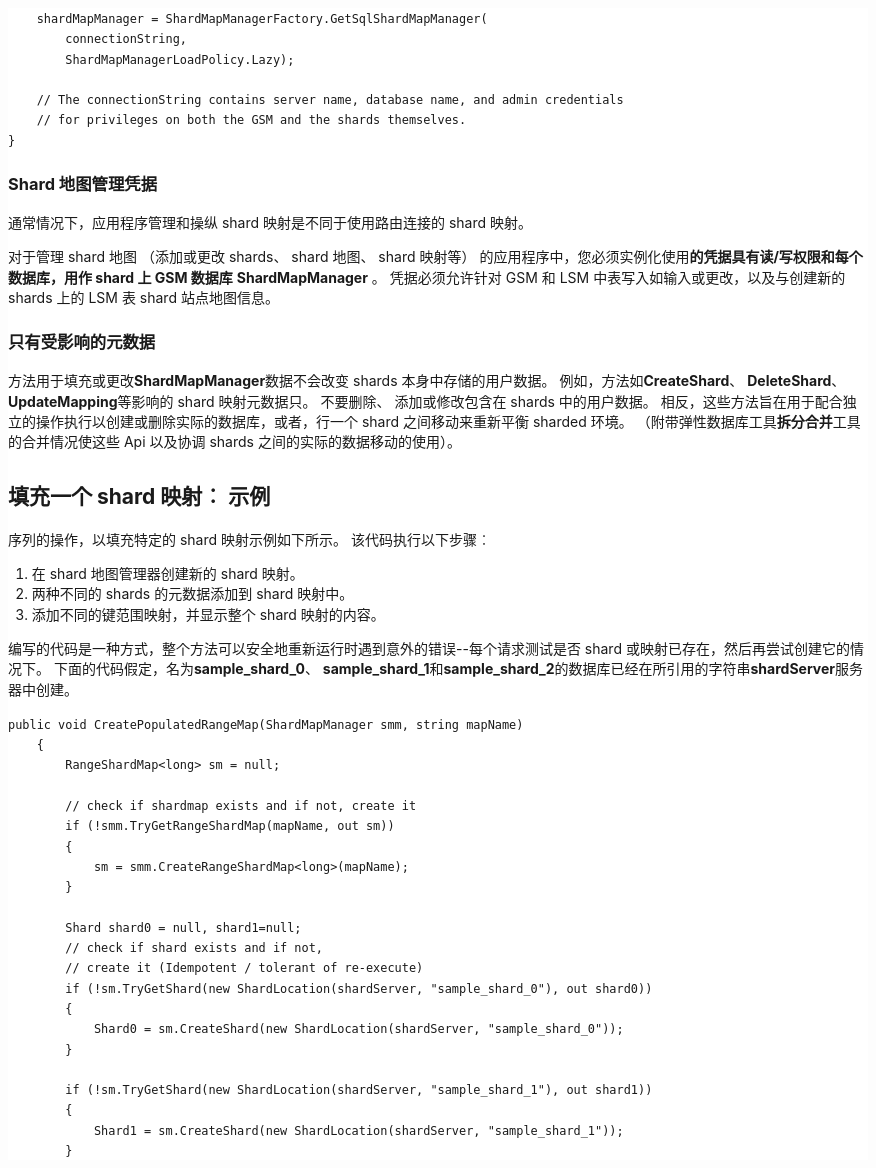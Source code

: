         shardMapManager = ShardMapManagerFactory.GetSqlShardMapManager(
            connectionString, 
            ShardMapManagerLoadPolicy.Lazy);

        // The connectionString contains server name, database name, and admin credentials 
        // for privileges on both the GSM and the shards themselves.
    } 
 

### Shard 地图管理凭据

通常情况下，应用程序管理和操纵 shard 映射是不同于使用路由连接的 shard 映射。 

对于管理 shard 地图 （添加或更改 shards、 shard 地图、 shard 映射等） 的应用程序中，您必须实例化使用**的凭据具有读/写权限和每个数据库，用作 shard 上 GSM 数据库** **ShardMapManager** 。 凭据必须允许针对 GSM 和 LSM 中表写入如输入或更改，以及与创建新的 shards 上的 LSM 表 shard 站点地图信息。  

### 只有受影响的元数据 

方法用于填充或更改**ShardMapManager**数据不会改变 shards 本身中存储的用户数据。 例如，方法如**CreateShard**、 **DeleteShard**、 **UpdateMapping**等影响的 shard 映射元数据只。 不要删除、 添加或修改包含在 shards 中的用户数据。 相反，这些方法旨在用于配合独立的操作执行以创建或删除实际的数据库，或者，行一个 shard 之间移动来重新平衡 sharded 环境。  （附带弹性数据库工具**拆分合并**工具的合并情况使这些 Api 以及协调 shards 之间的实际的数据移动的使用）。 

## 填充一个 shard 映射︰ 示例
 
序列的操作，以填充特定的 shard 映射示例如下所示。 该代码执行以下步骤︰ 

1. 在 shard 地图管理器创建新的 shard 映射。 
2. 两种不同的 shards 的元数据添加到 shard 映射中。 
3. 添加不同的键范围映射，并显示整个 shard 映射的内容。 

编写的代码是一种方式，整个方法可以安全地重新运行时遇到意外的错误--每个请求测试是否 shard 或映射已存在，然后再尝试创建它的情况下。 下面的代码假定，名为**sample_shard_0**、 **sample_shard_1**和**sample_shard_2**的数据库已经在所引用的字符串**shardServer**服务器中创建。 

    public void CreatePopulatedRangeMap(ShardMapManager smm, string mapName) 
        {            
            RangeShardMap<long> sm = null; 

            // check if shardmap exists and if not, create it 
            if (!smm.TryGetRangeShardMap(mapName, out sm)) 
            { 
                sm = smm.CreateRangeShardMap<long>(mapName); 
            } 

            Shard shard0 = null, shard1=null; 
            // check if shard exists and if not, 
            // create it (Idempotent / tolerant of re-execute) 
            if (!sm.TryGetShard(new ShardLocation(shardServer, "sample_shard_0"), out shard0)) 
            { 
                Shard0 = sm.CreateShard(new ShardLocation(shardServer, "sample_shard_0")); 
            } 

            if (!sm.TryGetShard(new ShardLocation(shardServer, "sample_shard_1"), out shard1)) 
            { 
                Shard1 = sm.CreateShard(new ShardLocation(shardServer, "sample_shard_1"));  
            } 
